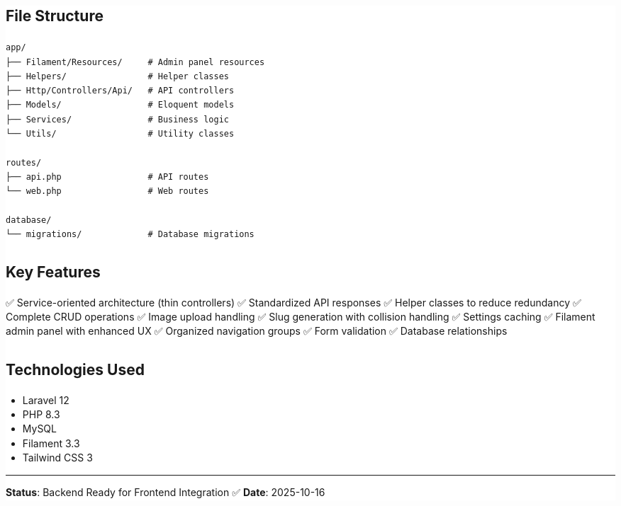 ## File Structure
```
app/
├── Filament/Resources/     # Admin panel resources
├── Helpers/                # Helper classes
├── Http/Controllers/Api/   # API controllers
├── Models/                 # Eloquent models
├── Services/               # Business logic
└── Utils/                  # Utility classes

routes/
├── api.php                 # API routes
└── web.php                 # Web routes

database/
└── migrations/             # Database migrations
```

## Key Features
✅ Service-oriented architecture (thin controllers)
✅ Standardized API responses
✅ Helper classes to reduce redundancy
✅ Complete CRUD operations
✅ Image upload handling
✅ Slug generation with collision handling
✅ Settings caching
✅ Filament admin panel with enhanced UX
✅ Organized navigation groups
✅ Form validation
✅ Database relationships

## Technologies Used
- Laravel 12
- PHP 8.3
- MySQL
- Filament 3.3
- Tailwind CSS 3

---
**Status**: Backend Ready for Frontend Integration ✅
**Date**: 2025-10-16
